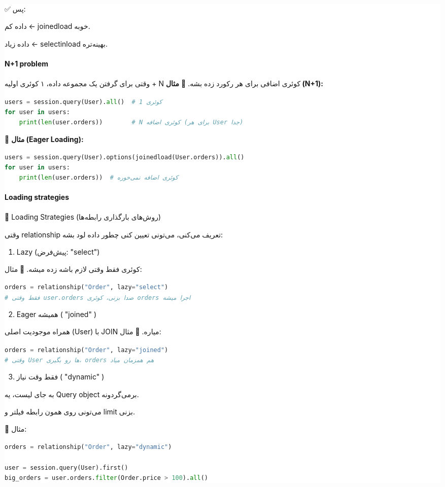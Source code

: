 
✅ پس:

داده کم ← joinedload خوبه.

داده زیاد ← selectinload بهینه‌تره.

#### N+1 problem

وقتی برای گرفتن یک مجموعه داده، ۱ کوئری اولیه + N کوئری اضافی برای هر رکورد زده بشه.
📌 **مثال (N+1):**

```python
users = session.query(User).all()  # 1 کوئری
for user in users:
    print(len(user.orders))        # N کوئری اضافه (برای هر User جدا)
```

📌 **مثال (Eager Loading):**

```python
users = session.query(User).options(joinedload(User.orders)).all()
for user in users:
    print(len(user.orders))  # کوئری اضافه نمی‌خوره
```

#### Loading strategies

🔹 Loading Strategies (روش‌های بارگذاری رابطه‌ها)

وقتی relationship تعریف می‌کنی، می‌تونی تعیین کنی چطور داده لود بشه:

1. Lazy (پیش‌فرض: "select")

کوئری فقط وقتی لازم باشه زده میشه.
📌 مثال:

```python
orders = relationship("Order", lazy="select")  
# فقط وقتی user.orders صدا بزنی، کوئری orders اجرا میشه
```

2. Eager همیشه ( "joined" )

همراه موجودیت اصلی (User) با JOIN میاره.
📌 مثال:

```python
orders = relationship("Order", lazy="joined")  
# وقتی User ها رو بگیری، orders هم همزمان میاد
```

3. فقط وقت نیاز ( "dynamic" )

به جای لیست، یه Query object برمی‌گردونه.

می‌تونی روی همون رابطه فیلتر و limit بزنی.

📌 مثال:

```python
orders = relationship("Order", lazy="dynamic")

user = session.query(User).first()
big_orders = user.orders.filter(Order.price > 100).all()
```
